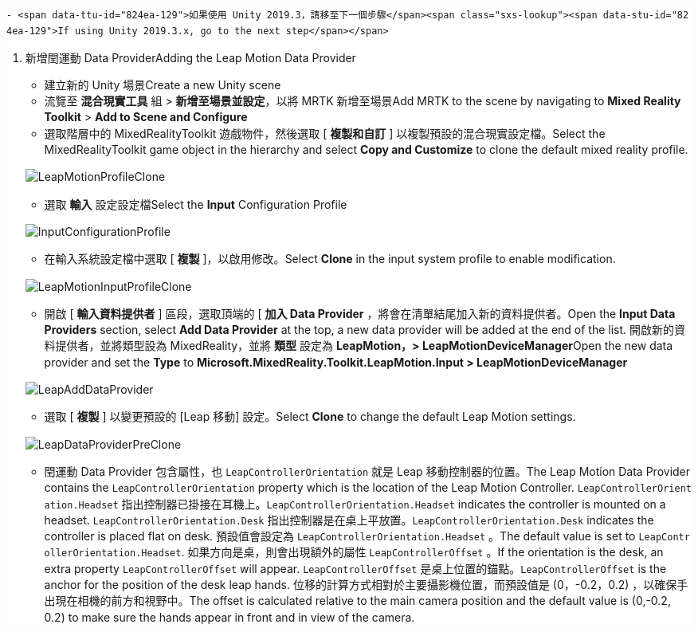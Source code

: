     - <span data-ttu-id="824ea-129">如果使用 Unity 2019.3，請移至下一個步驟</span><span class="sxs-lookup"><span data-stu-id="824ea-129">If using Unity 2019.3.x, go to the next step</span></span>

1. <span data-ttu-id="824ea-130">新增閏運動 Data Provider</span><span class="sxs-lookup"><span data-stu-id="824ea-130">Adding the Leap Motion Data Provider</span></span>
    - <span data-ttu-id="824ea-131">建立新的 Unity 場景</span><span class="sxs-lookup"><span data-stu-id="824ea-131">Create a new Unity scene</span></span>
    - <span data-ttu-id="824ea-132">流覽至 **混合現實工具** 組  >  **新增至場景並設定**，以將 MRTK 新增至場景</span><span class="sxs-lookup"><span data-stu-id="824ea-132">Add MRTK to the scene by navigating to **Mixed Reality Toolkit** > **Add to Scene and Configure**</span></span>
    - <span data-ttu-id="824ea-133">選取階層中的 MixedRealityToolkit 遊戲物件，然後選取 [ **複製和自訂** ] 以複製預設的混合現實設定檔。</span><span class="sxs-lookup"><span data-stu-id="824ea-133">Select the MixedRealityToolkit game object in the hierarchy and select **Copy and Customize** to clone the default mixed reality profile.</span></span>

    ![LeapMotionProfileClone](../Images/CrossPlatform/LeapMotion/LeapProfileClone.png)

    - <span data-ttu-id="824ea-135">選取 **輸入** 設定設定檔</span><span class="sxs-lookup"><span data-stu-id="824ea-135">Select the **Input** Configuration Profile</span></span>

    ![InputConfigurationProfile](../Images/CrossPlatform/LeapMotion/LeapInputConfigurationProfile.png)

    - <span data-ttu-id="824ea-137">在輸入系統設定檔中選取 [ **複製** ]，以啟用修改。</span><span class="sxs-lookup"><span data-stu-id="824ea-137">Select **Clone** in the input system profile to enable modification.</span></span>

    ![LeapMotionInputProfileClone](../Images/CrossPlatform/LeapMotion/LeapCloneInputSystemProfile.png)

    - <span data-ttu-id="824ea-139">開啟 [ **輸入資料提供者** ] 區段，選取頂端的 [ **加入 Data Provider** ，將會在清單結尾加入新的資料提供者。</span><span class="sxs-lookup"><span data-stu-id="824ea-139">Open the **Input Data Providers** section, select **Add Data Provider** at the top, a new data provider will be added at the end of the list.</span></span>  <span data-ttu-id="824ea-140">開啟新的資料提供者，並將類型設為 MixedReality，並將 **類型** 設定為 **LeapMotion，> LeapMotionDeviceManager**</span><span class="sxs-lookup"><span data-stu-id="824ea-140">Open the new data provider and set the **Type** to **Microsoft.MixedReality.Toolkit.LeapMotion.Input > LeapMotionDeviceManager**</span></span>

    ![LeapAddDataProvider](../Images/CrossPlatform/LeapMotion/LeapAddDataProvider.png)

    - <span data-ttu-id="824ea-142">選取 [ **複製** ] 以變更預設的 [Leap 移動] 設定。</span><span class="sxs-lookup"><span data-stu-id="824ea-142">Select **Clone** to change the default Leap Motion settings.</span></span>

    ![LeapDataProviderPreClone](../Images/CrossPlatform/LeapMotion/LeapDeviceManagerProfileBeforeClone.png)

    - <span data-ttu-id="824ea-144">閏運動 Data Provider 包含屬性，也 `LeapControllerOrientation` 就是 Leap 移動控制器的位置。</span><span class="sxs-lookup"><span data-stu-id="824ea-144">The Leap Motion Data Provider contains the `LeapControllerOrientation` property which is the location of the Leap Motion Controller.</span></span> <span data-ttu-id="824ea-145">`LeapControllerOrientation.Headset` 指出控制器已掛接在耳機上。</span><span class="sxs-lookup"><span data-stu-id="824ea-145">`LeapControllerOrientation.Headset` indicates the controller is mounted on a headset.</span></span> <span data-ttu-id="824ea-146">`LeapControllerOrientation.Desk` 指出控制器是在桌上平放置。</span><span class="sxs-lookup"><span data-stu-id="824ea-146">`LeapControllerOrientation.Desk` indicates the controller is placed flat on desk.</span></span> <span data-ttu-id="824ea-147">預設值會設定為 `LeapControllerOrientation.Headset` 。</span><span class="sxs-lookup"><span data-stu-id="824ea-147">The default value is set to `LeapControllerOrientation.Headset`.</span></span>  <span data-ttu-id="824ea-148">如果方向是桌，則會出現額外的屬性 `LeapControllerOffset` 。</span><span class="sxs-lookup"><span data-stu-id="824ea-148">If the orientation is the desk, an extra property `LeapControllerOffset` will appear.</span></span>  <span data-ttu-id="824ea-149">`LeapControllerOffset` 是桌上位置的錨點。</span><span class="sxs-lookup"><span data-stu-id="824ea-149">`LeapControllerOffset` is the anchor for the position of the desk leap hands.</span></span>  <span data-ttu-id="824ea-150">位移的計算方式相對於主要攝影機位置，而預設值是 (0，-0.2，0.2) ，以確保手出現在相機的前方和視野中。</span><span class="sxs-lookup"><span data-stu-id="824ea-150">The offset is calculated relative to the main camera position and the default value is (0,-0.2, 0.2) to make sure the hands appear in front and in view of the camera.</span></span>